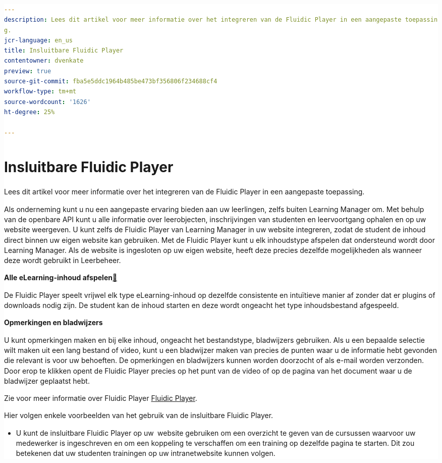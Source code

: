 ```yaml
---
description: Lees dit artikel voor meer informatie over het integreren van de Fluidic Player in een aangepaste toepassing.
jcr-language: en_us
title: Insluitbare Fluidic Player
contentowner: dvenkate
preview: true
source-git-commit: fba5e5ddc1964b485be473bf356806f234688cf4
workflow-type: tm+mt
source-wordcount: '1626'
ht-degree: 25%

---
```




# Insluitbare Fluidic Player

Lees dit artikel voor meer informatie over het integreren van de Fluidic Player in een aangepaste toepassing.

Als onderneming kunt u nu een aangepaste ervaring bieden aan uw leerlingen, zelfs buiten Learning Manager om. Met behulp van de openbare API kunt u alle informatie over leerobjecten, inschrijvingen van studenten en leervoortgang ophalen en op uw website weergeven. U kunt zelfs de Fluidic Player van Learning Manager in uw website integreren, zodat de student de inhoud direct binnen uw eigen website kan gebruiken. Met de Fluidic Player kunt u elk inhoudstype afspelen dat ondersteund wordt door Learning Manager. Als de website is ingesloten op uw eigen website, heeft deze precies dezelfde mogelijkheden als wanneer deze wordt gebruikt in Leerbeheer.

**Alle eLearning-inhoud afspelen[&#128279;](../../learners/feature-summary/fluidic-player.md#main-pars_text_779047019)**

De Fluidic Player speelt vrijwel elk type eLearning-inhoud op dezelfde consistente en intuïtieve manier af zonder dat er plugins of downloads nodig zijn. De student kan de inhoud starten en deze wordt ongeacht het type inhoudsbestand afgespeeld.

**Opmerkingen en bladwijzers**

U kunt opmerkingen maken en bij elke inhoud, ongeacht het bestandstype, bladwijzers gebruiken. Als u een bepaalde selectie wilt maken uit een lang bestand of video, kunt u een bladwijzer maken van precies de punten waar u de informatie hebt gevonden die relevant is voor uw behoeften. De opmerkingen en bladwijzers kunnen worden doorzocht of als e-mail worden verzonden. Door erop te klikken opent de Fluidic Player precies op het punt van de video of op de pagina van het document waar u de bladwijzer geplaatst hebt.

Zie voor meer informatie over Fluidic Player [Fluidic Player](../../learners/feature-summary/fluidic-player.md).

Hier volgen enkele voorbeelden van het gebruik van de insluitbare Fluidic Player.

* U kunt de insluitbare Fluidic Player op uw **&#x200B; &#x200B;**&#x200B;website gebruiken om een overzicht te geven van de cursussen waarvoor uw medewerker is ingeschreven en om een koppeling te verschaffen om een training op dezelfde pagina te starten. Dit zou betekenen dat uw studenten trainingen op uw intranetwebsite kunnen volgen.
